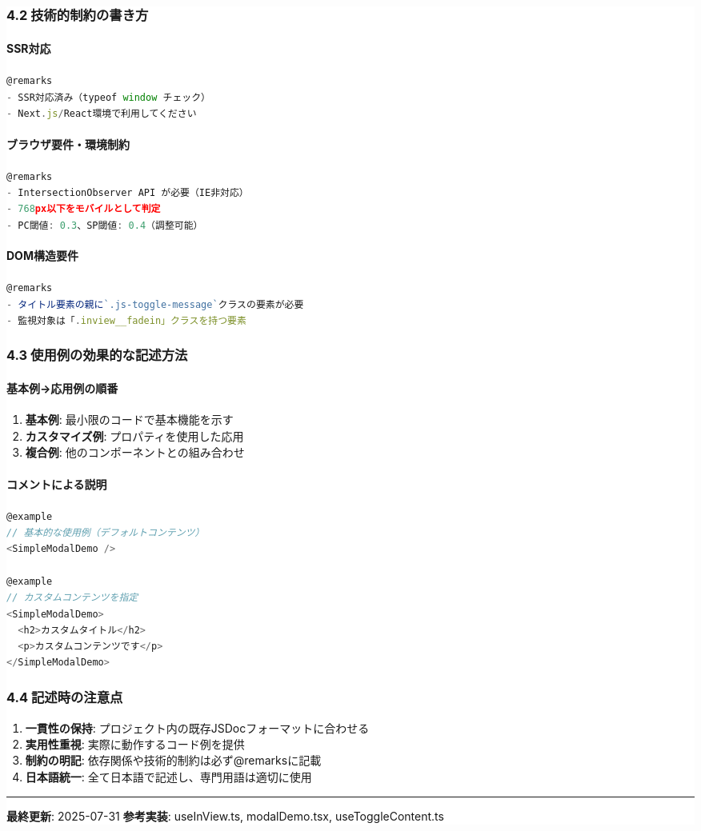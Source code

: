 ### 4.2 技術的制約の書き方

#### SSR対応
```javascript
@remarks
- SSR対応済み（typeof window チェック）
- Next.js/React環境で利用してください
```

#### ブラウザ要件・環境制約
```javascript
@remarks
- IntersectionObserver API が必要（IE非対応）
- 768px以下をモバイルとして判定
- PC閾値: 0.3、SP閾値: 0.4（調整可能）
```

#### DOM構造要件
```javascript
@remarks
- タイトル要素の親に`.js-toggle-message`クラスの要素が必要
- 監視対象は「.inview__fadein」クラスを持つ要素
```

### 4.3 使用例の効果的な記述方法

#### 基本例→応用例の順番
1. **基本例**: 最小限のコードで基本機能を示す
2. **カスタマイズ例**: プロパティを使用した応用
3. **複合例**: 他のコンポーネントとの組み合わせ

#### コメントによる説明
```javascript
@example
// 基本的な使用例（デフォルトコンテンツ）
<SimpleModalDemo />

@example
// カスタムコンテンツを指定
<SimpleModalDemo>
  <h2>カスタムタイトル</h2>
  <p>カスタムコンテンツです</p>
</SimpleModalDemo>
```

### 4.4 記述時の注意点

1. **一貫性の保持**: プロジェクト内の既存JSDocフォーマットに合わせる
2. **実用性重視**: 実際に動作するコード例を提供
3. **制約の明記**: 依存関係や技術的制約は必ず@remarksに記載
4. **日本語統一**: 全て日本語で記述し、専門用語は適切に使用

---

**最終更新**: 2025-07-31
**参考実装**: useInView.ts, modalDemo.tsx, useToggleContent.ts